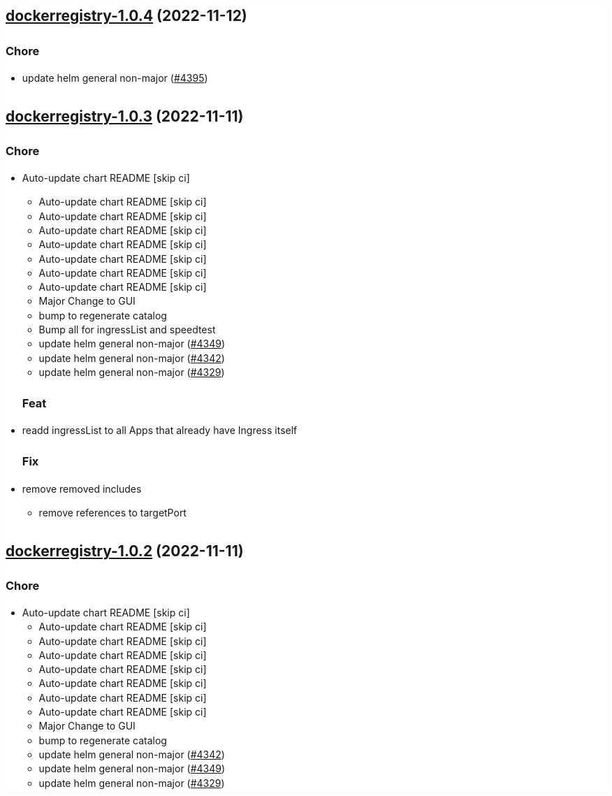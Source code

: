 

## [dockerregistry-1.0.4](https://github.com/truecharts/charts/compare/dockerregistry-1.0.3...dockerregistry-1.0.4) (2022-11-12)

### Chore

- update helm general non-major ([#4395](https://github.com/truecharts/charts/issues/4395))
  
  


## [dockerregistry-1.0.3](https://github.com/truecharts/charts/compare/dockerregistry-0.0.33...dockerregistry-1.0.3) (2022-11-11)

### Chore

- Auto-update chart README [skip ci]
  - Auto-update chart README [skip ci]
  - Auto-update chart README [skip ci]
  - Auto-update chart README [skip ci]
  - Auto-update chart README [skip ci]
  - Auto-update chart README [skip ci]
  - Auto-update chart README [skip ci]
  - Auto-update chart README [skip ci]
  - Major Change to GUI
  - bump to regenerate catalog
  - Bump all for ingressList and speedtest
  - update helm general non-major ([#4349](https://github.com/truecharts/charts/issues/4349))
  - update helm general non-major ([#4342](https://github.com/truecharts/charts/issues/4342))
  - update helm general non-major ([#4329](https://github.com/truecharts/charts/issues/4329))
  
  ### Feat

- readd ingressList to all Apps that already have Ingress itself
  
  ### Fix

- remove removed includes
  - remove references to targetPort
  
  


## [dockerregistry-1.0.2](https://github.com/truecharts/charts/compare/dockerregistry-0.0.33...dockerregistry-1.0.2) (2022-11-11)

### Chore

- Auto-update chart README [skip ci]
  - Auto-update chart README [skip ci]
  - Auto-update chart README [skip ci]
  - Auto-update chart README [skip ci]
  - Auto-update chart README [skip ci]
  - Auto-update chart README [skip ci]
  - Auto-update chart README [skip ci]
  - Auto-update chart README [skip ci]
  - Major Change to GUI
  - bump to regenerate catalog
  - update helm general non-major ([#4342](https://github.com/truecharts/charts/issues/4342))
  - update helm general non-major ([#4349](https://github.com/truecharts/charts/issues/4349))
  - update helm general non-major ([#4329](https://github.com/truecharts/charts/issues/4329))
  